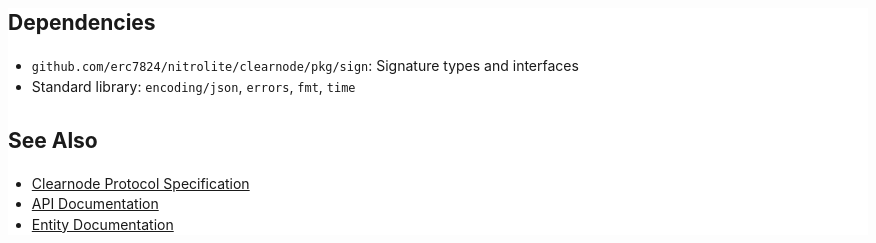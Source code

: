 ## Dependencies

- `github.com/erc7824/nitrolite/clearnode/pkg/sign`: Signature types and interfaces
- Standard library: `encoding/json`, `errors`, `fmt`, `time`

## See Also

- [Clearnode Protocol Specification](../../docs/Clearnode.protocol.md)
- [API Documentation](../../docs/API.md)
- [Entity Documentation](../../docs/Entities.md)
